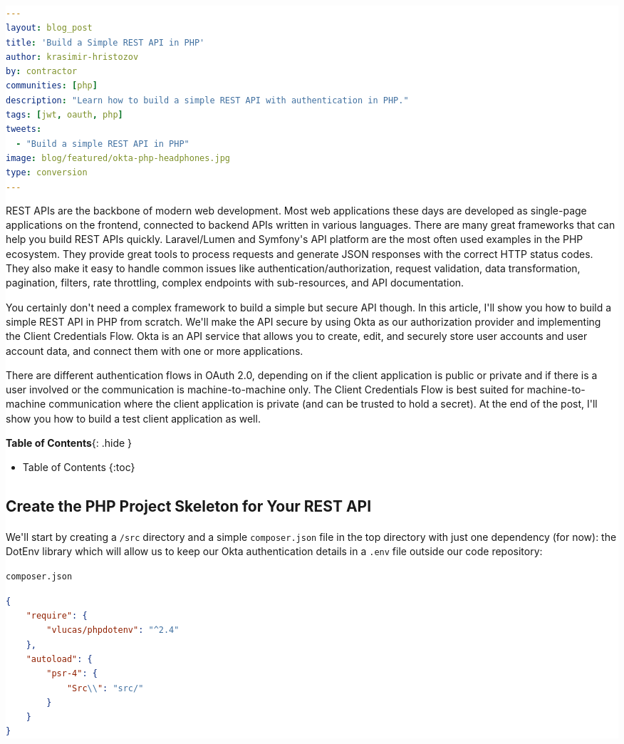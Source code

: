 ```yaml
---
layout: blog_post
title: 'Build a Simple REST API in PHP'
author: krasimir-hristozov
by: contractor
communities: [php]
description: "Learn how to build a simple REST API with authentication in PHP."
tags: [jwt, oauth, php]
tweets:
  - "Build a simple REST API in PHP"
image: blog/featured/okta-php-headphones.jpg
type: conversion
---
```


REST APIs are the backbone of modern web development. Most web applications these days are developed as single-page applications on the frontend, connected to backend APIs written in various languages. There are many great frameworks that can help you build REST APIs quickly. Laravel/Lumen and Symfony's API platform are the most often used examples in the PHP ecosystem. They provide great tools to process requests and generate JSON responses with the correct HTTP status codes. They also make it easy to handle common issues like authentication/authorization, request validation, data transformation, pagination, filters, rate throttling, complex endpoints with sub-resources, and API documentation.

You certainly don't need a complex framework to build a simple but secure API though. In this article, I'll show you how to build a simple REST API in PHP from scratch. We'll make the API secure by using Okta as our authorization provider and implementing the Client Credentials Flow. Okta is an API service that allows you to create, edit, and securely store user accounts and user account data, and connect them with one or more applications.

There are different authentication flows in OAuth 2.0, depending on if the client application is public or private and if there is a user involved or the communication is machine-to-machine only. The Client Credentials Flow is best suited for machine-to-machine communication where the client application is private (and can be trusted to hold a secret). At the end of the post, I'll show you how to build a test client application as well.

**Table of Contents**{: .hide }
* Table of Contents
{:toc}
  
## Create the PHP Project Skeleton for Your REST API

We'll start by creating a `/src` directory and a simple `composer.json` file in the top directory with just one dependency (for now): the DotEnv library which will allow us to keep our Okta authentication details in a `.env` file outside our code repository:

`composer.json`

```json
{
    "require": {
        "vlucas/phpdotenv": "^2.4"
    },
    "autoload": {
        "psr-4": {
            "Src\\": "src/"
        }
    }
}
```
